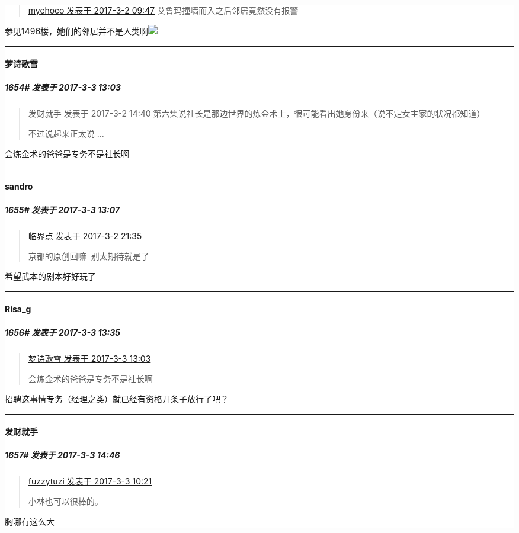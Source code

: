 
<blockquote><a href="httphttps://bbs.saraba1st.com/2b/forum.php?mod=redirect&amp;amp;goto=findpost&amp;amp;pid=35371315&amp;amp;ptid=1342029" target="_blank">mychoco 发表于 2017-3-2 09:47</a>
艾鲁玛撞墙而入之后邻居竟然没有报警</blockquote>
参见1496楼，她们的邻居并不是人类啊<img src="https://static.saraba1st.com/image/smiley/normal/061.gif" referrerpolicy="no-referrer">


-----

####  梦诗歌雪  
##### 1654#       发表于 2017-3-3 13:03


<blockquote>发财就手 发表于 2017-3-2 14:40
第六集说社长是那边世界的炼金术士，很可能看出她身份来（说不定女主家的状况都知道）


不过说起来正太说 ...</blockquote>
会炼金术的爸爸是专务不是社长啊


-----

####  sandro  
##### 1655#       发表于 2017-3-3 13:07


<blockquote><a href="httphttps://bbs.saraba1st.com/2b/forum.php?mod=redirect&amp;goto=findpost&amp;pid=35379099&amp;ptid=1342029" target="_blank">临界点 发表于 2017-3-2 21:35</a>

京都的原创回嘛  别太期待就是了</blockquote>
希望武本的剧本好好玩了


-----

####  Risa_g  
##### 1656#       发表于 2017-3-3 13:35


<blockquote><a href="httphttps://bbs.saraba1st.com/2b/forum.php?mod=redirect&amp;goto=findpost&amp;pid=35385137&amp;ptid=1342029" target="_blank">梦诗歌雪 发表于 2017-3-3 13:03</a>

会炼金术的爸爸是专务不是社长啊</blockquote>
招聘这事情专务（经理之类）就已经有资格开条子放行了吧？


-----

####  发财就手  
##### 1657#       发表于 2017-3-3 14:46


<blockquote><a href="httphttps://bbs.saraba1st.com/2b/forum.php?mod=redirect&amp;goto=findpost&amp;pid=35383073&amp;ptid=1342029" target="_blank">fuzzytuzi 发表于 2017-3-3 10:21</a>

小林也可以很棒的。</blockquote>
胸哪有这么大
